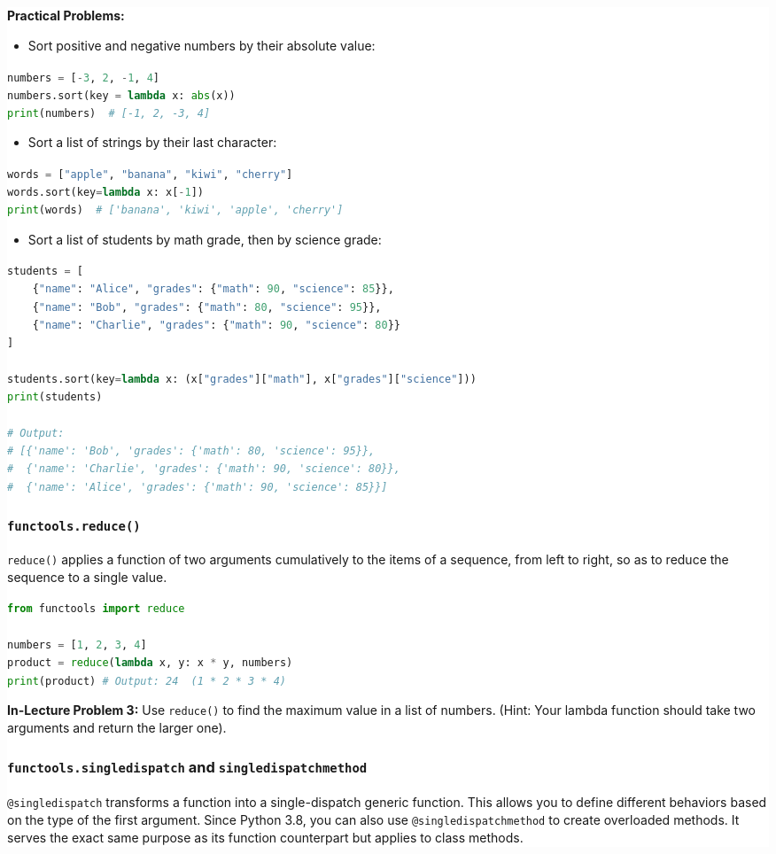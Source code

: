 **Practical Problems:**

- Sort positive and negative numbers by their absolute value:
```python
numbers = [-3, 2, -1, 4]
numbers.sort(key = lambda x: abs(x))
print(numbers)  # [-1, 2, -3, 4]
```

- Sort a list of strings by their last character:
```python
words = ["apple", "banana", "kiwi", "cherry"]
words.sort(key=lambda x: x[-1])
print(words)  # ['banana', 'kiwi', 'apple', 'cherry']
```

- Sort a list of students by math grade, then by science grade:
```python
students = [
    {"name": "Alice", "grades": {"math": 90, "science": 85}},
    {"name": "Bob", "grades": {"math": 80, "science": 95}},
    {"name": "Charlie", "grades": {"math": 90, "science": 80}}
]

students.sort(key=lambda x: (x["grades"]["math"], x["grades"]["science"]))
print(students)

# Output:
# [{'name': 'Bob', 'grades': {'math': 80, 'science': 95}},
#  {'name': 'Charlie', 'grades': {'math': 90, 'science': 80}},
#  {'name': 'Alice', 'grades': {'math': 90, 'science': 85}}]
```

### `functools.reduce()`

`reduce()` applies a function of two arguments cumulatively to the items of a sequence, from left to right, so as to reduce the sequence to a single value.

```python
from functools import reduce

numbers = [1, 2, 3, 4]
product = reduce(lambda x, y: x * y, numbers)  
print(product) # Output: 24  (1 * 2 * 3 * 4)
```

**In-Lecture Problem 3:** Use `reduce()` to find the maximum value in a list of numbers.  (Hint:  Your lambda function should take two arguments and return the larger one).


### `functools.singledispatch` and `singledispatchmethod`

`@singledispatch` transforms a function into a single-dispatch generic function.  This allows you to define different behaviors based on the type of the first argument. Since Python 3.8, you can also use `@singledispatchmethod` to create overloaded methods. It serves the exact same purpose as its function counterpart but applies to class methods.
